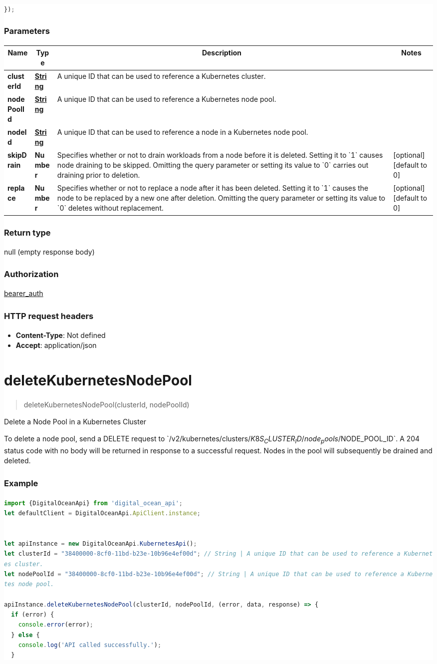 ```javascript
});
```

### Parameters

Name | Type | Description  | Notes
------------- | ------------- | ------------- | -------------
 **clusterId** | [**String**](.md)| A unique ID that can be used to reference a Kubernetes cluster. | 
 **nodePoolId** | [**String**](.md)| A unique ID that can be used to reference a Kubernetes node pool. | 
 **nodeId** | [**String**](.md)| A unique ID that can be used to reference a node in a Kubernetes node pool. | 
 **skipDrain** | **Number**| Specifies whether or not to drain workloads from a node before it is deleted. Setting it to &#x60;1&#x60; causes node draining to be skipped. Omitting the query parameter or setting its value to &#x60;0&#x60; carries out draining prior to deletion. | [optional] [default to 0]
 **replace** | **Number**| Specifies whether or not to replace a node after it has been deleted. Setting it to &#x60;1&#x60; causes the node to be replaced by a new one after deletion. Omitting the query parameter or setting its value to &#x60;0&#x60; deletes without replacement. | [optional] [default to 0]

### Return type

null (empty response body)

### Authorization

[bearer_auth](../README.md#bearer_auth)

### HTTP request headers

 - **Content-Type**: Not defined
 - **Accept**: application/json

<a name="deleteKubernetesNodePool"></a>
# **deleteKubernetesNodePool**
> deleteKubernetesNodePool(clusterId, nodePoolId)

Delete a Node Pool in a Kubernetes Cluster

To delete a node pool, send a DELETE request to &#x60;/v2/kubernetes/clusters/$K8S_CLUSTER_ID/node_pools/$NODE_POOL_ID&#x60;.  A 204 status code with no body will be returned in response to a successful request. Nodes in the pool will subsequently be drained and deleted. 

### Example
```javascript
import {DigitalOceanApi} from 'digital_ocean_api';
let defaultClient = DigitalOceanApi.ApiClient.instance;


let apiInstance = new DigitalOceanApi.KubernetesApi();
let clusterId = "38400000-8cf0-11bd-b23e-10b96e4ef00d"; // String | A unique ID that can be used to reference a Kubernetes cluster.
let nodePoolId = "38400000-8cf0-11bd-b23e-10b96e4ef00d"; // String | A unique ID that can be used to reference a Kubernetes node pool.

apiInstance.deleteKubernetesNodePool(clusterId, nodePoolId, (error, data, response) => {
  if (error) {
    console.error(error);
  } else {
    console.log('API called successfully.');
  }
```